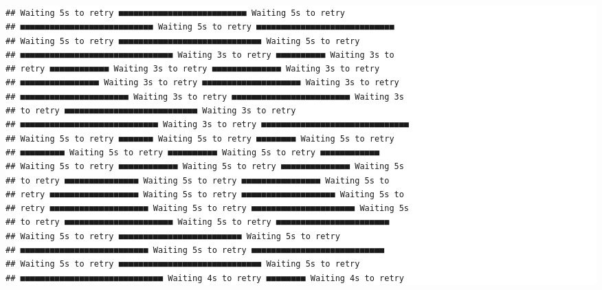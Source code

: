     ## Waiting 5s to retry ■■■■■■■■■■■■■■■■■■■■■■■■■■ Waiting 5s to retry
    ## ■■■■■■■■■■■■■■■■■■■■■■■■■■■ Waiting 5s to retry ■■■■■■■■■■■■■■■■■■■■■■■■■■■■
    ## Waiting 5s to retry ■■■■■■■■■■■■■■■■■■■■■■■■■■■■■ Waiting 5s to retry
    ## ■■■■■■■■■■■■■■■■■■■■■■■■■■■■■■■ Waiting 3s to retry ■■■■■■■■■■ Waiting 3s to
    ## retry ■■■■■■■■■■■■ Waiting 3s to retry ■■■■■■■■■■■■■■ Waiting 3s to retry
    ## ■■■■■■■■■■■■■■■■ Waiting 3s to retry ■■■■■■■■■■■■■■■■■■■■ Waiting 3s to retry
    ## ■■■■■■■■■■■■■■■■■■■■■■ Waiting 3s to retry ■■■■■■■■■■■■■■■■■■■■■■■■ Waiting 3s
    ## to retry ■■■■■■■■■■■■■■■■■■■■■■■■■■■ Waiting 3s to retry
    ## ■■■■■■■■■■■■■■■■■■■■■■■■■■■■ Waiting 3s to retry ■■■■■■■■■■■■■■■■■■■■■■■■■■■■■■
    ## Waiting 5s to retry ■■■■■■■ Waiting 5s to retry ■■■■■■■■ Waiting 5s to retry
    ## ■■■■■■■■■ Waiting 5s to retry ■■■■■■■■■■ Waiting 5s to retry ■■■■■■■■■■■■
    ## Waiting 5s to retry ■■■■■■■■■■■■ Waiting 5s to retry ■■■■■■■■■■■■■■ Waiting 5s
    ## to retry ■■■■■■■■■■■■■■■ Waiting 5s to retry ■■■■■■■■■■■■■■■■ Waiting 5s to
    ## retry ■■■■■■■■■■■■■■■■■■ Waiting 5s to retry ■■■■■■■■■■■■■■■■■■■ Waiting 5s to
    ## retry ■■■■■■■■■■■■■■■■■■■■ Waiting 5s to retry ■■■■■■■■■■■■■■■■■■■■■ Waiting 5s
    ## to retry ■■■■■■■■■■■■■■■■■■■■■■ Waiting 5s to retry ■■■■■■■■■■■■■■■■■■■■■■■
    ## Waiting 5s to retry ■■■■■■■■■■■■■■■■■■■■■■■■■ Waiting 5s to retry
    ## ■■■■■■■■■■■■■■■■■■■■■■■■■■ Waiting 5s to retry ■■■■■■■■■■■■■■■■■■■■■■■■■■■
    ## Waiting 5s to retry ■■■■■■■■■■■■■■■■■■■■■■■■■■■■■ Waiting 5s to retry
    ## ■■■■■■■■■■■■■■■■■■■■■■■■■■■■■ Waiting 4s to retry ■■■■■■■■ Waiting 4s to retry